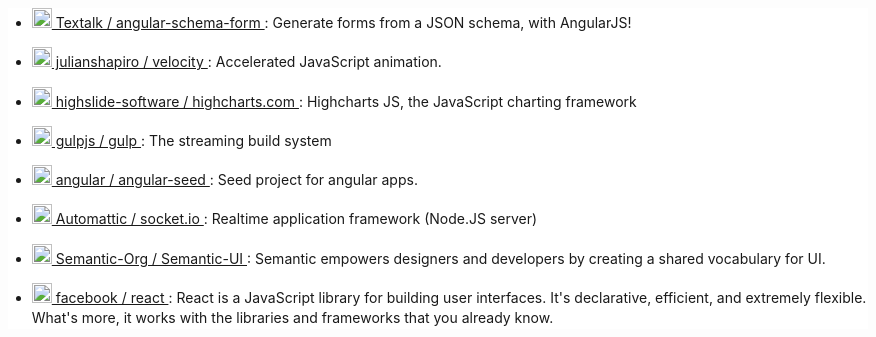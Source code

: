 * <img src='https://avatars2.githubusercontent.com/u/151694?v=2&s=40' height='20' width='20'>[
      Textalk
      /
      angular-schema-form
](https://github.com/Textalk/angular-schema-form): 
      Generate forms from a JSON schema, with AngularJS!
    
* <img src='https://avatars3.githubusercontent.com/u/655026?v=2&s=40' height='20' width='20'>[
      julianshapiro
      /
      velocity
](https://github.com/julianshapiro/velocity): 
      Accelerated JavaScript animation.
    
* <img src='https://avatars1.githubusercontent.com/u/227836?v=2&s=40' height='20' width='20'>[
      highslide-software
      /
      highcharts.com
](https://github.com/highslide-software/highcharts.com): 
      Highcharts JS, the JavaScript charting framework
    
* <img src='https://avatars0.githubusercontent.com/u/425716?v=2&s=40' height='20' width='20'>[
      gulpjs
      /
      gulp
](https://github.com/gulpjs/gulp): 
      The streaming build system
    
* <img src='https://avatars2.githubusercontent.com/u/216296?v=2&s=40' height='20' width='20'>[
      angular
      /
      angular-seed
](https://github.com/angular/angular-seed): 
      Seed project for angular apps. 
    
* <img src='https://avatars3.githubusercontent.com/u/13041?v=2&s=40' height='20' width='20'>[
      Automattic
      /
      socket.io
](https://github.com/Automattic/socket.io): 
      Realtime application framework (Node.JS server)
    
* <img src='https://avatars1.githubusercontent.com/u/23123?v=2&s=40' height='20' width='20'>[
      Semantic-Org
      /
      Semantic-UI
](https://github.com/Semantic-Org/Semantic-UI): 
      Semantic empowers designers and developers by creating a shared vocabulary for UI.
    
* <img src='https://avatars2.githubusercontent.com/u/8445?v=2&s=40' height='20' width='20'>[
      facebook
      /
      react
](https://github.com/facebook/react): 
      React is a JavaScript library for building user interfaces. It's declarative, efficient, and extremely flexible. What's more, it works with the libraries and frameworks that you already know.
    